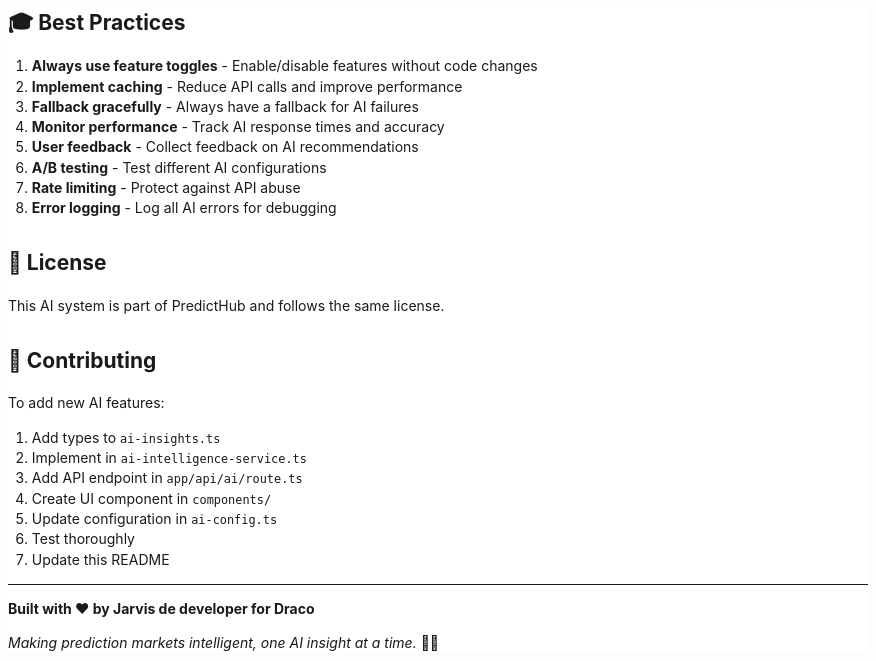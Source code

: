 ## 🎓 Best Practices

1. **Always use feature toggles** - Enable/disable features without code changes
2. **Implement caching** - Reduce API calls and improve performance
3. **Fallback gracefully** - Always have a fallback for AI failures
4. **Monitor performance** - Track AI response times and accuracy
5. **User feedback** - Collect feedback on AI recommendations
6. **A/B testing** - Test different AI configurations
7. **Rate limiting** - Protect against API abuse
8. **Error logging** - Log all AI errors for debugging

## 📄 License

This AI system is part of PredictHub and follows the same license.

## 🤝 Contributing

To add new AI features:
1. Add types to `ai-insights.ts`
2. Implement in `ai-intelligence-service.ts`
3. Add API endpoint in `app/api/ai/route.ts`
4. Create UI component in `components/`
5. Update configuration in `ai-config.ts`
6. Test thoroughly
7. Update this README

---

**Built with ❤️ by Jarvis de developer for Draco**

*Making prediction markets intelligent, one AI insight at a time.* 🤖✨

